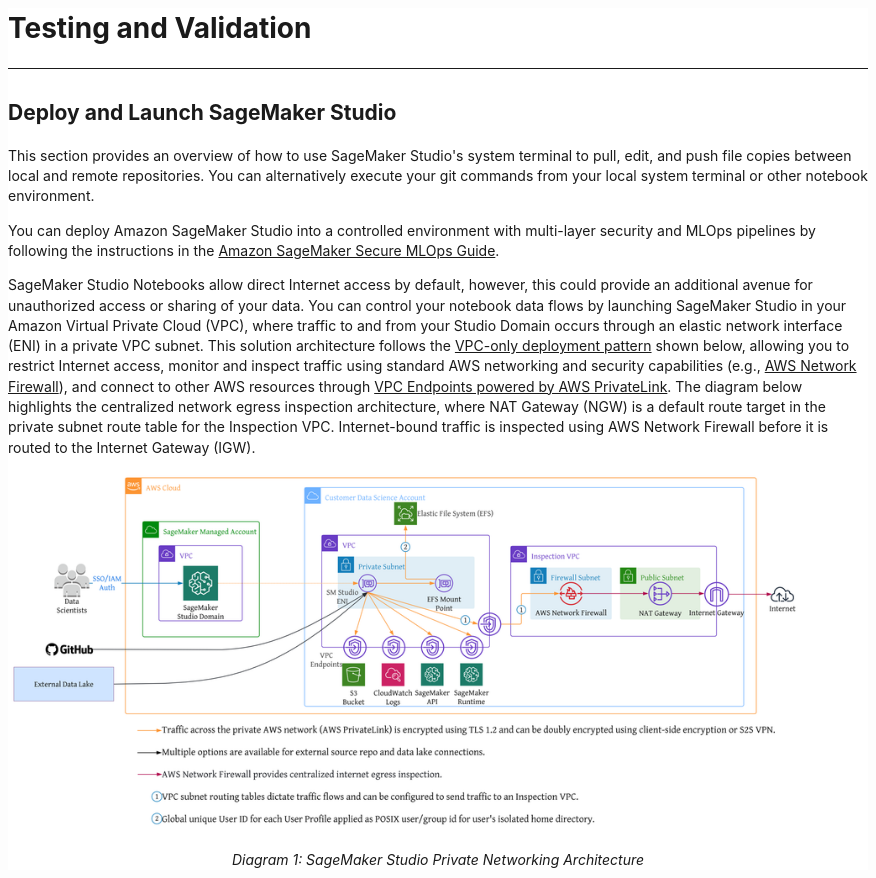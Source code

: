 # Testing and Validation
---
## Deploy and Launch SageMaker Studio

This section provides an overview of how to use SageMaker Studio's system terminal to pull, edit, and push file copies between local and remote repositories. You can alternatively execute your git commands from your local system terminal or other notebook environment.

You can deploy Amazon SageMaker Studio into a controlled environment with multi-layer security and MLOps pipelines by following the instructions in the [Amazon SageMaker Secure MLOps Guide](https://github.com/aws-samples/amazon-sagemaker-secure-mlops).

SageMaker Studio Notebooks allow direct Internet access by default, however, this could provide an additional avenue for unauthorized access or sharing of your data. You can control your notebook data flows by launching SageMaker Studio in your Amazon Virtual Private Cloud (VPC), where traffic to and from your Studio Domain occurs through an elastic network interface (ENI) in a private VPC subnet. This solution architecture follows the [VPC-only deployment pattern](https://docs.aws.amazon.com/sagemaker/latest/dg/studio-notebooks-and-internet-access.html#studio-notebooks-and-internet-access-vpc) shown below, allowing you to restrict Internet access, monitor and inspect traffic using standard AWS networking and security capabilities (e.g., [AWS Network Firewall](https://docs.aws.amazon.com/network-firewall/latest/developerguide/what-is-aws-network-firewall.html)), and connect to other AWS resources through [VPC Endpoints powered by AWS PrivateLink](https://aws.amazon.com/privatelink/). The diagram below highlights the centralized network egress inspection architecture, where NAT Gateway (NGW) is a default route target in the private subnet route table for the Inspection VPC. Internet-bound traffic is inspected using AWS Network Firewall before it is routed to the Internet Gateway (IGW).

<p align="center">
  <img src="../design/sagemaker-studio-vpc-only.svg">
</p>
<p align="center">
  <em>Diagram 1: SageMaker Studio Private Networking Architecture</em>
</p>
